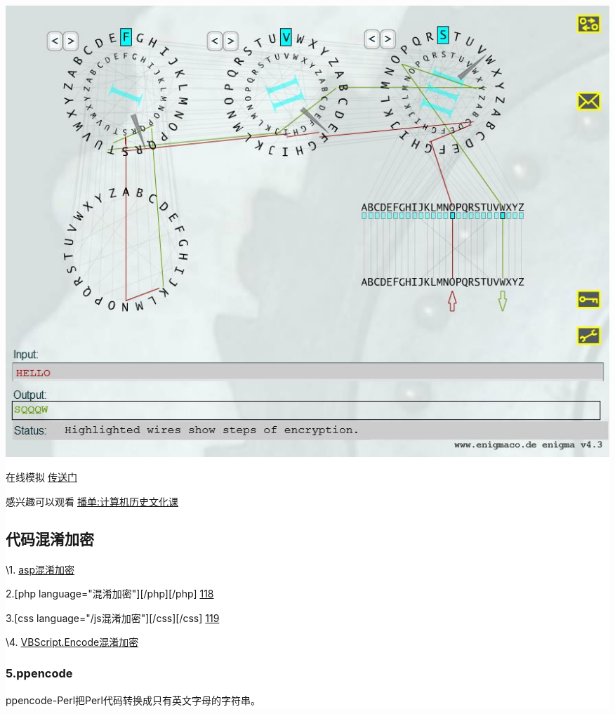 ![img](Untitled.assets/2016071103203693531.jpg)

在线模拟 [传送门](http://enigmaco.de/enigma/enigma.html)

感兴趣可以观看 [播单:计算机历史文化课](https://list.youku.com/albumlist/show?id=23400097&ascending=1&page=1)

## 代码混淆加密

\1. [asp混淆加密](http://www.zhaoyuanma.com/aspfix.html)

2.[php language="混淆加密"][/php][/php] [118](http://www.zhaoyuanma.com/phpjmvip.html)

3.[css language="/js混淆加密"][/css][/css] [119](http://tool.css-js.com/)

\4. [VBScript.Encode混淆加密](http://www.zhaoyuanma.com/aspfix.html)

### 5.ppencode

ppencode-Perl把Perl代码转换成只有英文字母的字符串。
